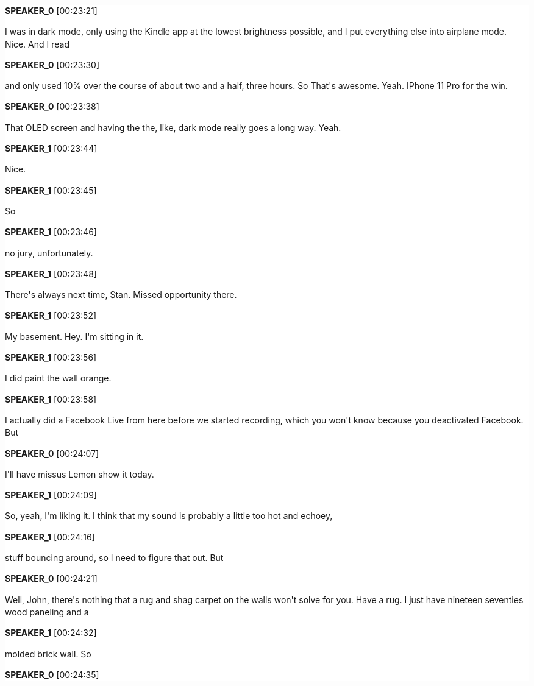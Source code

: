 **SPEAKER_0** [00:23:21]

I was in dark mode, only using the Kindle app at the lowest brightness possible, and I put everything else into airplane mode. Nice. And I read

**SPEAKER_0** [00:23:30]

and only used 10% over the course of about two and a half, three hours. So That's awesome. Yeah. IPhone 11 Pro for the win.

**SPEAKER_0** [00:23:38]

That OLED screen and having the the, like, dark mode really goes a long way. Yeah.

**SPEAKER_1** [00:23:44]

Nice.

**SPEAKER_1** [00:23:45]

So

**SPEAKER_1** [00:23:46]

no jury, unfortunately.

**SPEAKER_1** [00:23:48]

There's always next time, Stan. Missed opportunity there.

**SPEAKER_1** [00:23:52]

My basement. Hey. I'm sitting in it.

**SPEAKER_1** [00:23:56]

I did paint the wall orange.

**SPEAKER_1** [00:23:58]

I actually did a Facebook Live from here before we started recording, which you won't know because you deactivated Facebook. But

**SPEAKER_0** [00:24:07]

I'll have missus Lemon show it today.

**SPEAKER_1** [00:24:09]

So, yeah, I'm liking it. I think that my sound is probably a little too hot and echoey,

**SPEAKER_1** [00:24:16]

stuff bouncing around, so I need to figure that out. But

**SPEAKER_0** [00:24:21]

Well, John, there's nothing that a rug and shag carpet on the walls won't solve for you. Have a rug. I just have nineteen seventies wood paneling and a

**SPEAKER_1** [00:24:32]

molded brick wall. So

**SPEAKER_0** [00:24:35]
